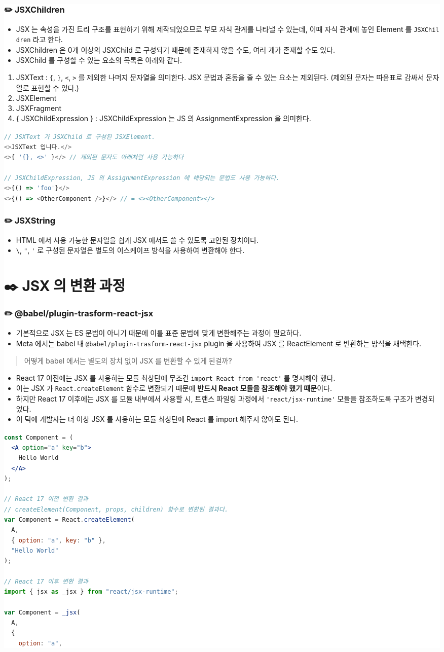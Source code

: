 ### ✏️ JSXChildren

- JSX 는 속성을 가진 트리 구조를 표현하기 위해 제작되었으므로 부모 자식 관계를 나타낼 수 있는데, 이때 자식 관계에 놓인 Element 를 `JSXChildren` 라고 한다.
- JSXChildren 은 0개 이상의 JSXChild 로 구성되기 때문에 존재하지 않을 수도, 여러 개가 존재할 수도 있다.
- JSXChild 를 구성할 수 있는 요소의 목록은 아래와 같다.

1. JSXText : `{`, `}`, `<`, `>` 를 제외한 나머지 문자열을 의미한다. JSX 문법과 혼동을 줄 수 있는 요소는 제외된다. (제외된 문자는 따옴표로 감싸서 문자열로 표현할 수 있다.)
2. JSXElement
3. JSXFragment
4. { JSXChildExpression } : JSXChildExpression 는 JS 의 AssignmentExpression 을 의미한다.

```js
// JSXText 가 JSXChild 로 구성된 JSXElement.
<>JSXText 입니다.</>
<>{ '{}, <>' }</> // 제외된 문자도 아래처럼 사용 가능하다

// JSXChildExpression, JS 의 AssignmentExpression 에 해당되는 문법도 사용 가능하다.
<>{() => 'foo'}</>
<>{() => <OtherComponent />}</> // = <><OtherComponent></>
```

### ✏️ JSXString

- HTML 에서 사용 가능한 문자열을 쉽게 JSX 에서도 쓸 수 있도록 고안된 장치이다.
- `\`, `"`, `'` 로 구성된 문자열은 별도의 이스케이프 방식을 사용하여 변환해야 한다.

# ✒️ JSX 의 변환 과정

### ✏️ @babel/plugin-trasform-react-jsx

- 기본적으로 JSX 는 ES 문법이 아니기 때문에 이를 표준 문법에 맞게 변환해주는 과정이 필요하다.
- Meta 에서는 babel 내 `@babel/plugin-trasform-react-jsx` plugin 을 사용하여 JSX 를 ReactElement 로 변환하는 방식을 채택한다.

> 어떻게 babel 에서는 별도의 장치 없이 JSX 를 변환할 수 있게 된걸까?

- React 17 이전에는 JSX 를 사용하는 모듈 최상단에 무조건 `import React from 'react'` 를 명시해야 했다.
- 이는 JSX 가 `React.createElement` 함수로 변환되기 때문에 **반드시 React 모듈을 참조해야 했기 때문**이다.
- 하지만 React 17 이후에는 JSX 를 모듈 내부에서 사용할 시, 트랜스 파일링 과정에서 `'react/jsx-runtime'` 모듈을 참조하도록 구조가 변경되었다.
- 이 덕에 개발자는 더 이상 JSX 를 사용하는 모듈 최상단에 React 를 import 해주지 않아도 된다.

```jsx
const Component = (
  <A option="a" key="b">
    Hello World
  </A>
);

// React 17 이전 변환 결과
// createElement(Component, props, children) 함수로 변환된 결과다.
var Component = React.createElement(
  A,
  { option: "a", key: "b" },
  "Hello World"
);

// React 17 이후 변환 결과
import { jsx as _jsx } from "react/jsx-runtime";

var Component = _jsx(
  A,
  {
    option: "a",
```